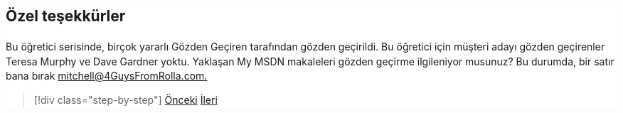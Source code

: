 ## <a name="special-thanks-to"></a>Özel teşekkürler

Bu öğretici serisinde, birçok yararlı Gözden Geçiren tarafından gözden geçirildi. Bu öğretici için müşteri adayı gözden geçirenler Teresa Murphy ve Dave Gardner yoktu. Yaklaşan My MSDN makaleleri gözden geçirme ilgileniyor musunuz? Bu durumda, bir satır bana bırak [ mitchell@4GuysFromRolla.com.](mailto:mitchell@4GuysFromRolla.com)

> [!div class="step-by-step"]
> [Önceki](uploading-files-cs.md)
> [İleri](including-a-file-upload-option-when-adding-a-new-record-cs.md)
